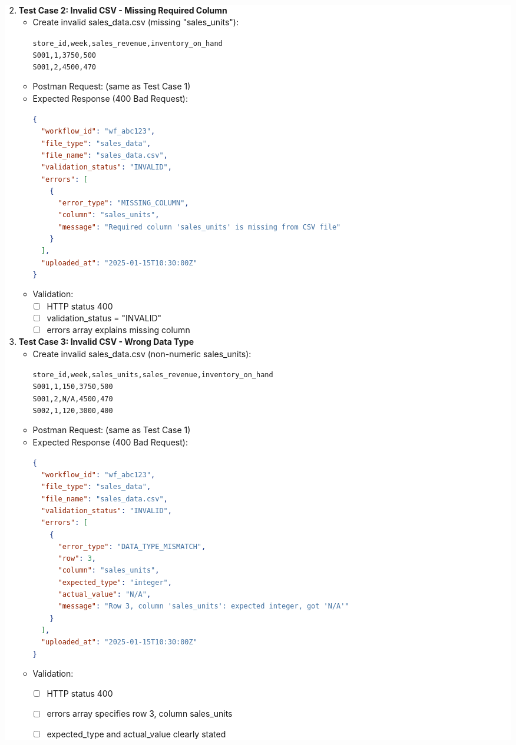 2. **Test Case 2: Invalid CSV - Missing Required Column**
   - Create invalid sales_data.csv (missing "sales_units"):
     ```csv
     store_id,week,sales_revenue,inventory_on_hand
     S001,1,3750,500
     S001,2,4500,470
     ```
   - Postman Request: (same as Test Case 1)
   - Expected Response (400 Bad Request):
     ```json
     {
       "workflow_id": "wf_abc123",
       "file_type": "sales_data",
       "file_name": "sales_data.csv",
       "validation_status": "INVALID",
       "errors": [
         {
           "error_type": "MISSING_COLUMN",
           "column": "sales_units",
           "message": "Required column 'sales_units' is missing from CSV file"
         }
       ],
       "uploaded_at": "2025-01-15T10:30:00Z"
     }
     ```
   - Validation:
     - [ ] HTTP status 400
     - [ ] validation_status = "INVALID"
     - [ ] errors array explains missing column

3. **Test Case 3: Invalid CSV - Wrong Data Type**
   - Create invalid sales_data.csv (non-numeric sales_units):
     ```csv
     store_id,week,sales_units,sales_revenue,inventory_on_hand
     S001,1,150,3750,500
     S001,2,N/A,4500,470
     S002,1,120,3000,400
     ```
   - Postman Request: (same as Test Case 1)
   - Expected Response (400 Bad Request):
     ```json
     {
       "workflow_id": "wf_abc123",
       "file_type": "sales_data",
       "file_name": "sales_data.csv",
       "validation_status": "INVALID",
       "errors": [
         {
           "error_type": "DATA_TYPE_MISMATCH",
           "row": 3,
           "column": "sales_units",
           "expected_type": "integer",
           "actual_value": "N/A",
           "message": "Row 3, column 'sales_units': expected integer, got 'N/A'"
         }
       ],
       "uploaded_at": "2025-01-15T10:30:00Z"
     }
     ```
   - Validation:
     - [ ] HTTP status 400
     - [ ] errors array specifies row 3, column sales_units
     - [ ] expected_type and actual_value clearly stated


  [agentType: string]: {